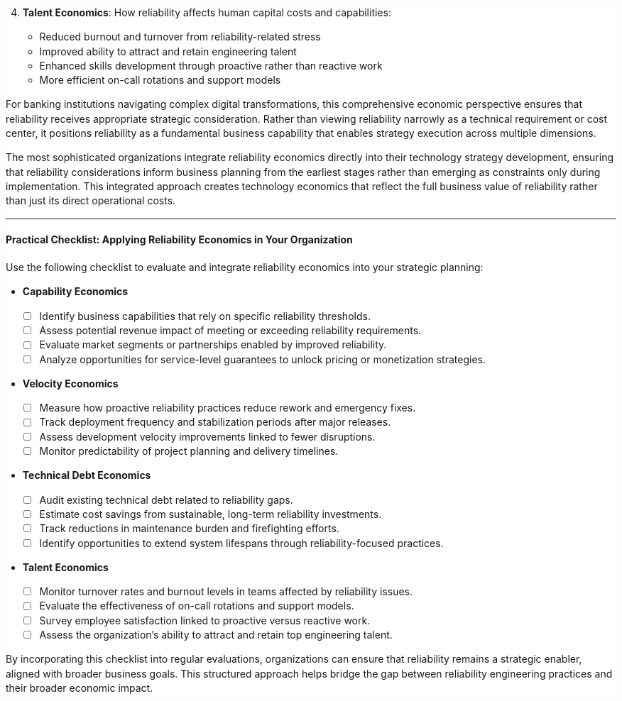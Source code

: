 4. **Talent Economics**: How reliability affects human capital costs and capabilities:

   - Reduced burnout and turnover from reliability-related stress
   - Improved ability to attract and retain engineering talent
   - Enhanced skills development through proactive rather than reactive work
   - More efficient on-call rotations and support models

For banking institutions navigating complex digital transformations, this comprehensive economic perspective ensures that reliability receives appropriate strategic consideration. Rather than viewing reliability narrowly as a technical requirement or cost center, it positions reliability as a fundamental business capability that enables strategy execution across multiple dimensions.

The most sophisticated organizations integrate reliability economics directly into their technology strategy development, ensuring that reliability considerations inform business planning from the earliest stages rather than emerging as constraints only during implementation. This integrated approach creates technology economics that reflect the full business value of reliability rather than just its direct operational costs.

______________________________________________________________________

#### Practical Checklist: Applying Reliability Economics in Your Organization

Use the following checklist to evaluate and integrate reliability economics into your strategic planning:

- **Capability Economics**

  - [ ] Identify business capabilities that rely on specific reliability thresholds.
  - [ ] Assess potential revenue impact of meeting or exceeding reliability requirements.
  - [ ] Evaluate market segments or partnerships enabled by improved reliability.
  - [ ] Analyze opportunities for service-level guarantees to unlock pricing or monetization strategies.

- **Velocity Economics**

  - [ ] Measure how proactive reliability practices reduce rework and emergency fixes.
  - [ ] Track deployment frequency and stabilization periods after major releases.
  - [ ] Assess development velocity improvements linked to fewer disruptions.
  - [ ] Monitor predictability of project planning and delivery timelines.

- **Technical Debt Economics**

  - [ ] Audit existing technical debt related to reliability gaps.
  - [ ] Estimate cost savings from sustainable, long-term reliability investments.
  - [ ] Track reductions in maintenance burden and firefighting efforts.
  - [ ] Identify opportunities to extend system lifespans through reliability-focused practices.

- **Talent Economics**

  - [ ] Monitor turnover rates and burnout levels in teams affected by reliability issues.
  - [ ] Evaluate the effectiveness of on-call rotations and support models.
  - [ ] Survey employee satisfaction linked to proactive versus reactive work.
  - [ ] Assess the organization’s ability to attract and retain top engineering talent.

By incorporating this checklist into regular evaluations, organizations can ensure that reliability remains a strategic enabler, aligned with broader business goals. This structured approach helps bridge the gap between reliability engineering practices and their broader economic impact.
